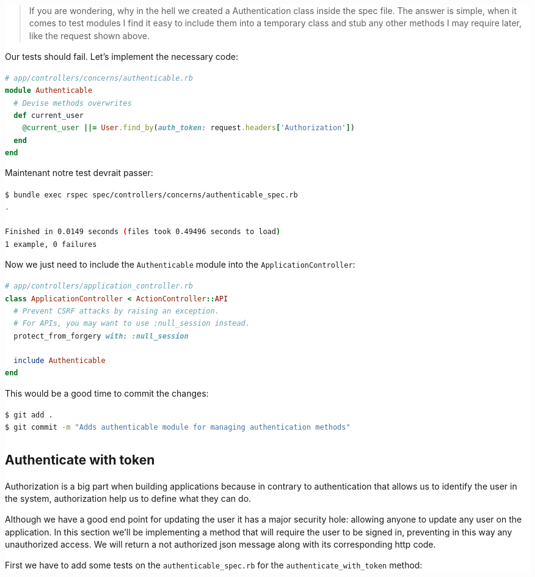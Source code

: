 > If you are wondering, why in the hell we created a Authentication class inside the spec file. The answer is simple, when it comes to test modules I find it easy to include them into a temporary class and stub any other methods I may require later, like the request shown above.

Our tests should fail. Let’s implement the necessary code:

~~~ruby
# app/controllers/concerns/authenticable.rb
module Authenticable
  # Devise methods overwrites
  def current_user
    @current_user ||= User.find_by(auth_token: request.headers['Authorization'])
  end
end
~~~

Maintenant notre test devrait passer:

~~~bash
$ bundle exec rspec spec/controllers/concerns/authenticable_spec.rb
.

Finished in 0.0149 seconds (files took 0.49496 seconds to load)
1 example, 0 failures
~~~

Now we just need to include the `Authenticable` module into the `ApplicationController`:

~~~ruby
# app/controllers/application_controller.rb
class ApplicationController < ActionController::API
  # Prevent CSRF attacks by raising an exception.
  # For APIs, you may want to use :null_session instead.
  protect_from_forgery with: :null_session

  include Authenticable
end
~~~

This would be a good time to commit the changes:

~~~bash
$ git add .
$ git commit -m "Adds authenticable module for managing authentication methods"
~~~

## Authenticate with token

Authorization is a big part when building applications because in contrary to authentication that allows us to identify the user in the system, authorization help us to define what they can do.

Although we have a good end point for updating the user it has a major security hole: allowing anyone to update any user on the application. In this section we’ll be implementing a method that will require the user to be signed in, preventing in this way any unauthorized access. We will return a not authorized json message along with its corresponding http code.

First we have to add some tests on the `authenticable_spec.rb` for the `authenticate_with_token` method:


[ruby_securerandom]: https://ruby-doc.org/stdlib-2.5.3/libdoc/securerandom/rdoc/SecureRandom.html